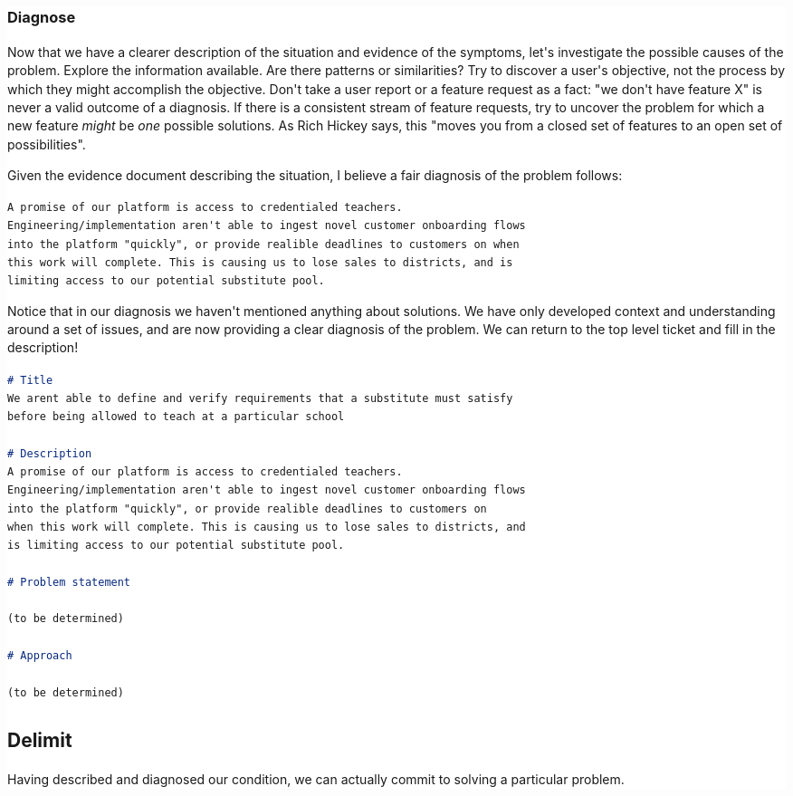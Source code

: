 ### Diagnose

Now that we have a clearer description of the situation and evidence of the
symptoms, let's investigate the possible causes of the problem. Explore the
information available. Are there patterns or similarities? Try to discover a
user's objective, not the process by which they might accomplish the objective.
Don't take a user report or a feature request as a fact: "we don't have feature
X" is never a valid outcome of a diagnosis. If there is a consistent stream of
feature requests, try to uncover the problem for which a new feature _might_ be
_one_ possible solutions. As Rich Hickey says, this "moves you from a closed set
of features to an open set of possibilities".

Given the evidence document describing the situation, I believe a fair diagnosis
of the problem follows:

```plaintext
A promise of our platform is access to credentialed teachers.
Engineering/implementation aren't able to ingest novel customer onboarding flows
into the platform "quickly", or provide realible deadlines to customers on when
this work will complete. This is causing us to lose sales to districts, and is
limiting access to our potential substitute pool.
```

Notice that in our diagnosis we haven't mentioned anything about solutions. We
have only developed context and understanding around a set of issues, and are
now providing a clear diagnosis of the problem. We can return to the top level
ticket and fill in the description!

```markdown
# Title
We arent able to define and verify requirements that a substitute must satisfy
before being allowed to teach at a particular school

# Description
A promise of our platform is access to credentialed teachers.
Engineering/implementation aren't able to ingest novel customer onboarding flows
into the platform "quickly", or provide realible deadlines to customers on
when this work will complete. This is causing us to lose sales to districts, and
is limiting access to our potential substitute pool.

# Problem statement

(to be determined)

# Approach

(to be determined)
```

## Delimit

Having described and diagnosed our condition, we can actually commit to solving
a particular problem.
